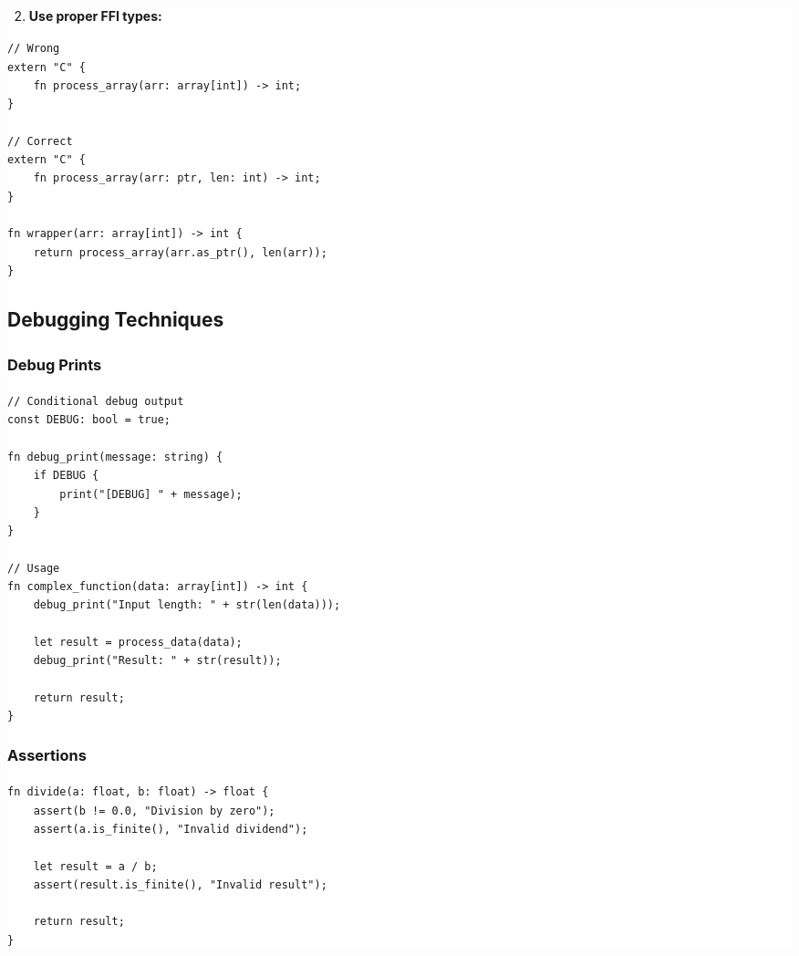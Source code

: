 2. **Use proper FFI types:**
```tauraro
// Wrong
extern "C" {
    fn process_array(arr: array[int]) -> int;
}

// Correct
extern "C" {
    fn process_array(arr: ptr, len: int) -> int;
}

fn wrapper(arr: array[int]) -> int {
    return process_array(arr.as_ptr(), len(arr));
}
```

## Debugging Techniques

### Debug Prints

```tauraro
// Conditional debug output
const DEBUG: bool = true;

fn debug_print(message: string) {
    if DEBUG {
        print("[DEBUG] " + message);
    }
}

// Usage
fn complex_function(data: array[int]) -> int {
    debug_print("Input length: " + str(len(data)));
    
    let result = process_data(data);
    debug_print("Result: " + str(result));
    
    return result;
}
```

### Assertions

```tauraro
fn divide(a: float, b: float) -> float {
    assert(b != 0.0, "Division by zero");
    assert(a.is_finite(), "Invalid dividend");
    
    let result = a / b;
    assert(result.is_finite(), "Invalid result");
    
    return result;
}
```
